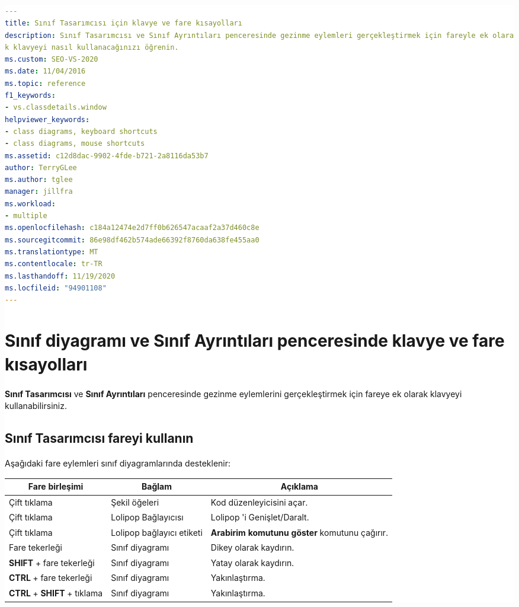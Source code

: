 ```yaml
---
title: Sınıf Tasarımcısı için klavye ve fare kısayolları
description: Sınıf Tasarımcısı ve Sınıf Ayrıntıları penceresinde gezinme eylemleri gerçekleştirmek için fareyle ek olarak klavyeyi nasıl kullanacağınızı öğrenin.
ms.custom: SEO-VS-2020
ms.date: 11/04/2016
ms.topic: reference
f1_keywords:
- vs.classdetails.window
helpviewer_keywords:
- class diagrams, keyboard shortcuts
- class diagrams, mouse shortcuts
ms.assetid: c12d8dac-9902-4fde-b721-2a8116da53b7
author: TerryGLee
ms.author: tglee
manager: jillfra
ms.workload:
- multiple
ms.openlocfilehash: c184a12474e2d7ff0b626547acaaf2a37d460c8e
ms.sourcegitcommit: 86e98df462b574ade66392f8760da638fe455aa0
ms.translationtype: MT
ms.contentlocale: tr-TR
ms.lasthandoff: 11/19/2020
ms.locfileid: "94901108"
---
```

# <a name="keyboard-and-mouse-shortcuts-in-the-class-diagram-and-class-details-window"></a>Sınıf diyagramı ve Sınıf Ayrıntıları penceresinde klavye ve fare kısayolları

**Sınıf Tasarımcısı** ve **Sınıf Ayrıntıları** penceresinde gezinme eylemlerini gerçekleştirmek için fareye ek olarak klavyeyi kullanabilirsiniz.

## <a name="use-the-mouse-in-class-designer"></a>Sınıf Tasarımcısı fareyi kullanın

Aşağıdaki fare eylemleri sınıf diyagramlarında desteklenir:

|Fare birleşimi|Bağlam|Açıklama|
| - |-------------|-----------------|
|Çift tıklama|Şekil öğeleri|Kod düzenleyicisini açar.|
|Çift tıklama|Lolipop Bağlayıcısı|Lolipop 'i Genişlet/Daralt.|
|Çift tıklama|Lolipop bağlayıcı etiketi|**Arabirim komutunu göster** komutunu çağırır.|
|Fare tekerleği|Sınıf diyagramı|Dikey olarak kaydırın.|
|**SHIFT** + fare tekerleği|Sınıf diyagramı|Yatay olarak kaydırın.|
|**CTRL** + fare tekerleği|Sınıf diyagramı|Yakınlaştırma.|
|**CTRL** + **SHIFT** + tıklama|Sınıf diyagramı|Yakınlaştırma.|
